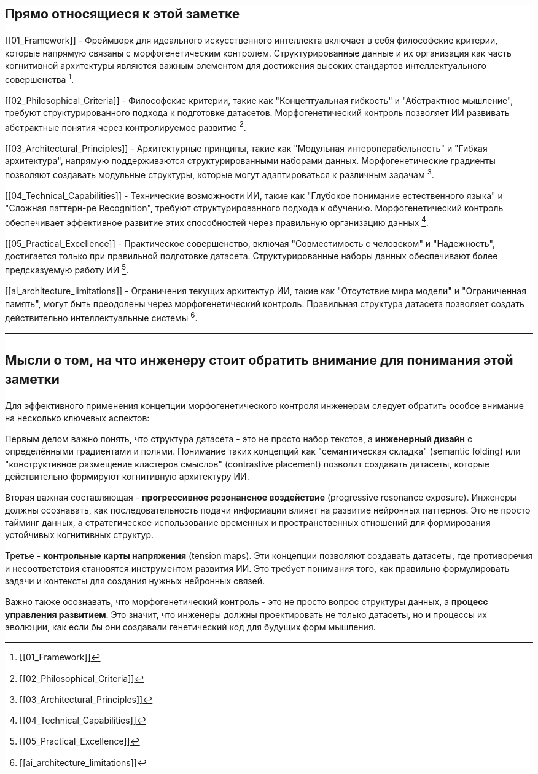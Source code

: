 ## Прямо относящиеся к этой заметке

[[01_Framework]] - Фреймворк для идеального искусственного интеллекта включает в себя философские критерии, которые напрямую связаны с морфогенетическим контролем. Структурированные данные и их организация как часть когнитивной архитектуры являются важным элементом для достижения высоких стандартов интеллектуального совершенства [^8].

[[02_Philosophical_Criteria]] - Философские критерии, такие как "Концептуальная гибкость" и "Абстрактное мышление", требуют структурированного подхода к подготовке датасетов. Морфогенетический контроль позволяет ИИ развивать абстрактные понятия через контролируемое развитие [^9].

[[03_Architectural_Principles]] - Архитектурные принципы, такие как "Модульная интероперабельность" и "Гибкая архитектура", напрямую поддерживаются структурированными наборами данных. Морфогенетические градиенты позволяют создавать модульные структуры, которые могут адаптироваться к различным задачам [^10].

[[04_Technical_Capabilities]] - Технические возможности ИИ, такие как "Глубокое понимание естественного языка" и "Сложная паттерн-ре Recognition", требуют структурированного подхода к обучению. Морфогенетический контроль обеспечивает эффективное развитие этих способностей через правильную организацию данных [^11].

[[05_Practical_Excellence]] - Практическое совершенство, включая "Совместимость с человеком" и "Надежность", достигается только при правильной подготовке датасета. Структурированные наборы данных обеспечивают более предсказуемую работу ИИ [^12].

[[ai_architecture_limitations]] - Ограничения текущих архитектур ИИ, такие как "Отсутствие мира модели" и "Ограниченная память", могут быть преодолены через морфогенетический контроль. Правильная структура датасета позволяет создать действительно интеллектуальные системы [^13].

---

## Мысли о том, на что инженеру стоит обратить внимание для понимания этой заметки

Для эффективного применения концепции морфогенетического контроля инженерам следует обратить особое внимание на несколько ключевых аспектов:

Первым делом важно понять, что структура датасета - это не просто набор текстов, а **инженерный дизайн** с определёнными градиентами и полями. Понимание таких концепций как "семантическая складка" (semantic folding) или "конструктивное размещение кластеров смыслов" (contrastive placement) позволит создавать датасеты, которые действительно формируют когнитивную архитектуру ИИ.

Вторая важная составляющая - **прогрессивное резонансное воздействие** (progressive resonance exposure). Инженеры должны осознавать, как последовательность подачи информации влияет на развитие нейронных паттернов. Это не просто тайминг данных, а стратегическое использование временных и пространственных отношений для формирования устойчивых когнитивных структур.

Третье - **контрольные карты напряжения** (tension maps). Эти концепции позволяют создавать датасеты, где противоречия и несоответствия становятся инструментом развития ИИ. Это требует понимания того, как правильно формулировать задачи и контексты для создания нужных нейронных связей.

Важно также осознавать, что морфогенетический контроль - это не просто вопрос структуры данных, а **процесс управления развитием**. Это значит, что инженеры должны проектировать не только датасеты, но и процессы их эволюции, как если бы они создавали генетический код для будущих форм мышления.


[^1]: [[Проблема античеловеческого AGI]]
[^2]: [[Overlay AGI Comprehensive System Development]]
[^3]: [[СМЫСЛОВЫЕ И АРХИТЕКТУРНЫЕ СБОИ]]
[^4]: [[Limits of Overlay AGI in LLM Architectures]]
[^5]: [[Depth Over Scale Human Intelligence vs AI]]
[^6]: [[Economic Limits of Emergent AI]]
[^7]: [[Technological Theology of AGI]]
[^8]: [[01_Framework]]
[^9]: [[02_Philosophical_Criteria]]
[^10]: [[03_Architectural_Principles]]
[^11]: [[04_Technical_Capabilities]]
[^12]: [[05_Practical_Excellence]]
[^13]: [[ai_architecture_limitations]]